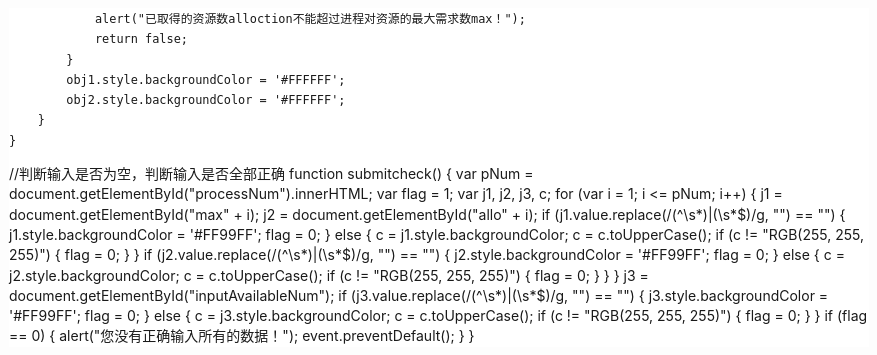                 alert("已取得的资源数alloction不能超过进程对资源的最大需求数max！");
                return false;
            }
            obj1.style.backgroundColor = '#FFFFFF';
            obj2.style.backgroundColor = '#FFFFFF';
        }
    }
//判断输入是否为空，判断输入是否全部正确
    function submitcheck() {
        var pNum = document.getElementById("processNum").innerHTML;
        var flag = 1;
        var j1, j2, j3, c;
        for (var i = 1; i <= pNum; i++) {
            j1 = document.getElementById("max" + i);
            j2 = document.getElementById("allo" + i);
            if (j1.value.replace(/(^\s*)|(\s*$)/g, "") == "") {
                j1.style.backgroundColor = '#FF99FF';
                flag = 0;
            }
            else {
                c = j1.style.backgroundColor;
                c = c.toUpperCase();
                if (c != "RGB(255, 255, 255)") {
                    flag = 0;
                }
            }
            if (j2.value.replace(/(^\s*)|(\s*$)/g, "") == "") {
                j2.style.backgroundColor = '#FF99FF';
                flag = 0;
            }
            else {
                c = j2.style.backgroundColor;
                c = c.toUpperCase();
                if (c != "RGB(255, 255, 255)") {
                    flag = 0;
                }
            }
        }
        j3 = document.getElementById("inputAvailableNum");
        if (j3.value.replace(/(^\s*)|(\s*$)/g, "") == "") {
            j3.style.backgroundColor = '#FF99FF';
            flag = 0;
        }
        else {
            c = j3.style.backgroundColor;
            c = c.toUpperCase();
            if (c != "RGB(255, 255, 255)") {
                flag = 0;
            }
        }
        if (flag == 0) {
            alert("您没有正确输入所有的数据！");
            event.preventDefault();
        }
    }
</script>
